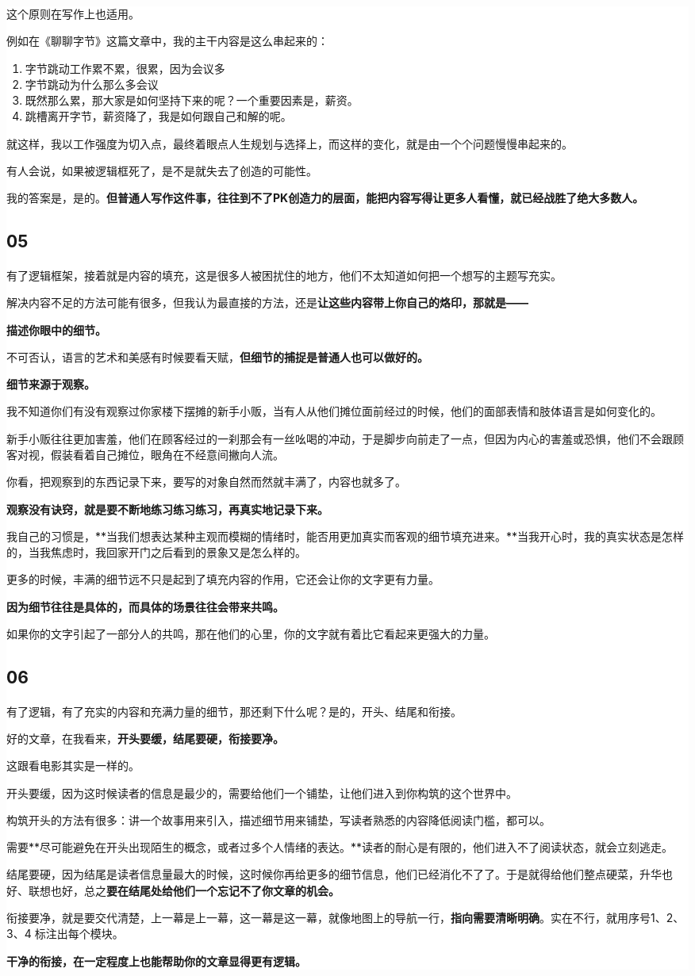 这个原则在写作上也适用。

例如在《聊聊字节》这篇文章中，我的主干内容是这么串起来的：

1.  字节跳动工作累不累，很累，因为会议多
2.  字节跳动为什么那么多会议
3.  既然那么累，那大家是如何坚持下来的呢？一个重要因素是，薪资。
4.  跳槽离开字节，薪资降了，我是如何跟自己和解的呢。

就这样，我以工作强度为切入点，最终着眼点人生规划与选择上，而这样的变化，就是由一个个问题慢慢串起来的。

有人会说，如果被逻辑框死了，是不是就失去了创造的可能性。

我的答案是，是的。**但普通人写作这件事，往往到不了PK创造力的层面，能把内容写得让更多人看懂，就已经战胜了绝大多数人。**

## 05

有了逻辑框架，接着就是内容的填充，这是很多人被困扰住的地方，他们不太知道如何把一个想写的主题写充实。

解决内容不足的方法可能有很多，但我认为最直接的方法，还是**让这些内容带上你自己的烙印，那就是——**

**描述你眼中的细节。**

不可否认，语言的艺术和美感有时候要看天赋，**但细节的捕捉是普通人也可以做好的。**

**细节来源于观察。**

我不知道你们有没有观察过你家楼下摆摊的新手小贩，当有人从他们摊位面前经过的时候，他们的面部表情和肢体语言是如何变化的。

新手小贩往往更加害羞，他们在顾客经过的一刹那会有一丝吆喝的冲动，于是脚步向前走了一点，但因为内心的害羞或恐惧，他们不会跟顾客对视，假装看着自己摊位，眼角在不经意间撇向人流。

你看，把观察到的东西记录下来，要写的对象自然而然就丰满了，内容也就多了。

**观察没有诀窍，就是要不断地练习练习练习，再真实地记录下来。**

我自己的习惯是，**当我们想表达某种主观而模糊的情绪时，能否用更加真实而客观的细节填充进来。**当我开心时，我的真实状态是怎样的，当我焦虑时，我回家开门之后看到的景象又是怎么样的。

更多的时候，丰满的细节远不只是起到了填充内容的作用，它还会让你的文字更有力量。

**因为细节往往是具体的，而具体的场景往往会带来共鸣。**

如果你的文字引起了一部分人的共鸣，那在他们的心里，你的文字就有着比它看起来更强大的力量。

## 06

有了逻辑，有了充实的内容和充满力量的细节，那还剩下什么呢？是的，开头、结尾和衔接。

好的文章，在我看来，**开头要缓，结尾要硬，衔接要净。**

这跟看电影其实是一样的。

开头要缓，因为这时候读者的信息是最少的，需要给他们一个铺垫，让他们进入到你构筑的这个世界中。

构筑开头的方法有很多：讲一个故事用来引入，描述细节用来铺垫，写读者熟悉的内容降低阅读门槛，都可以。

需要**尽可能避免在开头出现陌生的概念，或者过多个人情绪的表达。**读者的耐心是有限的，他们进入不了阅读状态，就会立刻逃走。

结尾要硬，因为结尾是读者信息量最大的时候，这时候你再给更多的细节信息，他们已经消化不了了。于是就得给他们整点硬菜，升华也好、联想也好，总之**要在结尾处给他们一个忘记不了你文章的机会。**

衔接要净，就是要交代清楚，上一幕是上一幕，这一幕是这一幕，就像地图上的导航一行，**指向需要清晰明确**。实在不行，就用序号1、2、3、4 标注出每个模块。

**干净的衔接，在一定程度上也能帮助你的文章显得更有逻辑。**
